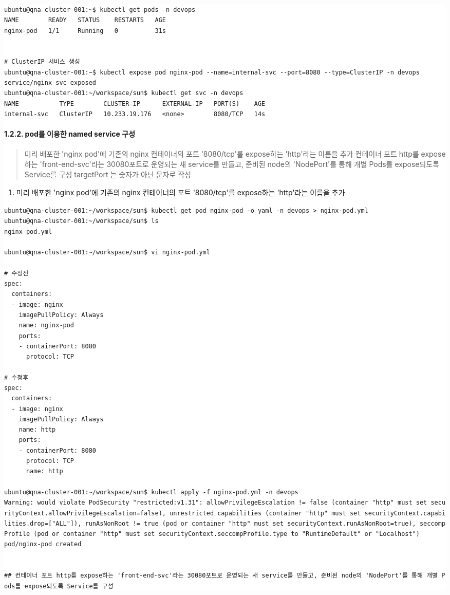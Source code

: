 ```
ubuntu@qna-cluster-001:~$ kubectl get pods -n devops
NAME        READY   STATUS    RESTARTS   AGE
nginx-pod   1/1     Running   0          31s


# ClusterIP 서비스 생성
ubuntu@qna-cluster-001:~$ kubectl expose pod nginx-pod --name=internal-svc --port=8080 --type=ClusterIP -n devops
service/nginx-svc exposed
ubuntu@qna-cluster-001:~/workspace/sun$ kubectl get svc -n devops
NAME           TYPE        CLUSTER-IP      EXTERNAL-IP   PORT(S)    AGE
internal-svc   ClusterIP   10.233.19.176   <none>        8080/TCP   14s

```

#### <div id='1.2.2'> 1.2.2. pod를 이용한 named service 구성

> 미리 배포한 'nginx pod'에 기존의 nginx 컨테이너의 포트 '8080/tcp'를 expose하는 'http'라는 이름을 추가
> 컨테이너 포트 http를 expose하는 'front-end-svc'라는 30080포트로 운영되는 새 service를 만들고, 준비된 node의 'NodePort'를 통해 개별 Pods를 expose되도록 Service를 구성
> targetPort 는 숫자가 아닌 문자로 작성


1.  미리 배포한 'nginx pod'에 기존의 nginx 컨테이너의 포트 '8080/tcp'를 expose하는 'http'라는 이름을 추가
```
ubuntu@qna-cluster-001:~/workspace/sun$ kubectl get pod nginx-pod -o yaml -n devops > nginx-pod.yml
ubuntu@qna-cluster-001:~/workspace/sun$ ls
nginx-pod.yml  

ubuntu@qna-cluster-001:~/workspace/sun$ vi nginx-pod.yml

# 수정전
spec:
  containers:
  - image: nginx
    imagePullPolicy: Always
    name: nginx-pod
    ports:
    - containerPort: 8080
      protocol: TCP

# 수정후
spec:
  containers:
  - image: nginx
    imagePullPolicy: Always
    name: http
    ports:
    - containerPort: 8080
      protocol: TCP
      name: http

ubuntu@qna-cluster-001:~/workspace/sun$ kubectl apply -f nginx-pod.yml -n devops
Warning: would violate PodSecurity "restricted:v1.31": allowPrivilegeEscalation != false (container "http" must set securityContext.allowPrivilegeEscalation=false), unrestricted capabilities (container "http" must set securityContext.capabilities.drop=["ALL"]), runAsNonRoot != true (pod or container "http" must set securityContext.runAsNonRoot=true), seccompProfile (pod or container "http" must set securityContext.seccompProfile.type to "RuntimeDefault" or "Localhost")
pod/nginx-pod created


## 컨테이너 포트 http를 expose하는 'front-end-svc'라는 30080포트로 운영되는 새 service를 만들고, 준비된 node의 'NodePort'를 통해 개별 Pods를 expose되도록 Service를 구성

```